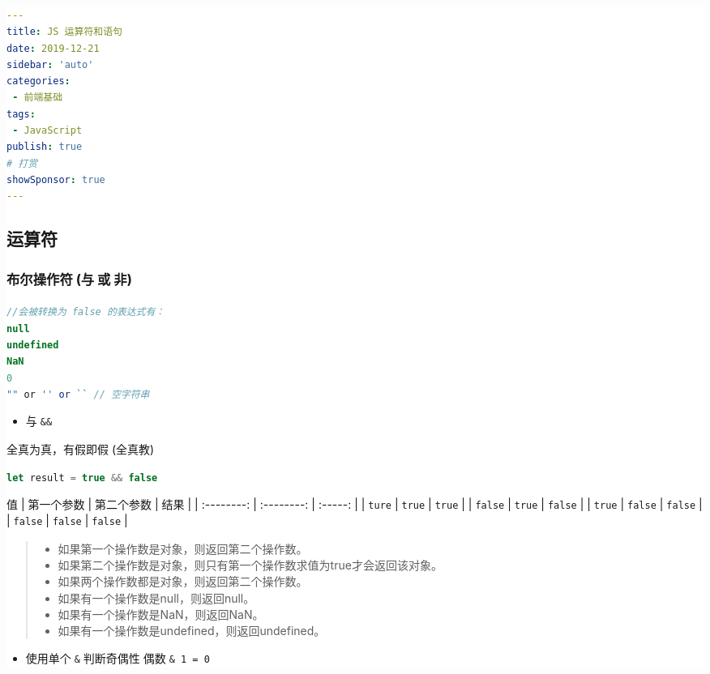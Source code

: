 ```yaml
---
title: JS 运算符和语句
date: 2019-12-21
sidebar: 'auto'
categories:
 - 前端基础
tags:
 - JavaScript
publish: true
# 打赏
showSponsor: true
---
```

## 运算符

### 布尔操作符 (与 或 非)

```js
//会被转换为 false 的表达式有：
null
undefined
NaN
0
"" or '' or `` // 空字符串
```

- 与 `&&`

全真为真，有假即假 (全真教)

```js
let result = true && false
```

值
| 第一个参数 | 第二个参数 |  结果   |
| :--------: | :--------: | :-----: |
|   `ture`   |   `true`   | `true`  |
|  `false`   |   `true`   | `false` |
|   `true`   |  `false`   | `false` |
|  `false`   |  `false`   | `false` |

>- 如果第一个操作数是对象，则返回第二个操作数。
>- 如果第二个操作数是对象，则只有第一个操作数求值为true才会返回该对象。
>- 如果两个操作数都是对象，则返回第二个操作数。
>- 如果有一个操作数是null，则返回null。
>- 如果有一个操作数是NaN，则返回NaN。
>- 如果有一个操作数是undefined，则返回undefined。

- 使用单个 `&` 判断奇偶性
偶数 `& 1 = 0`
